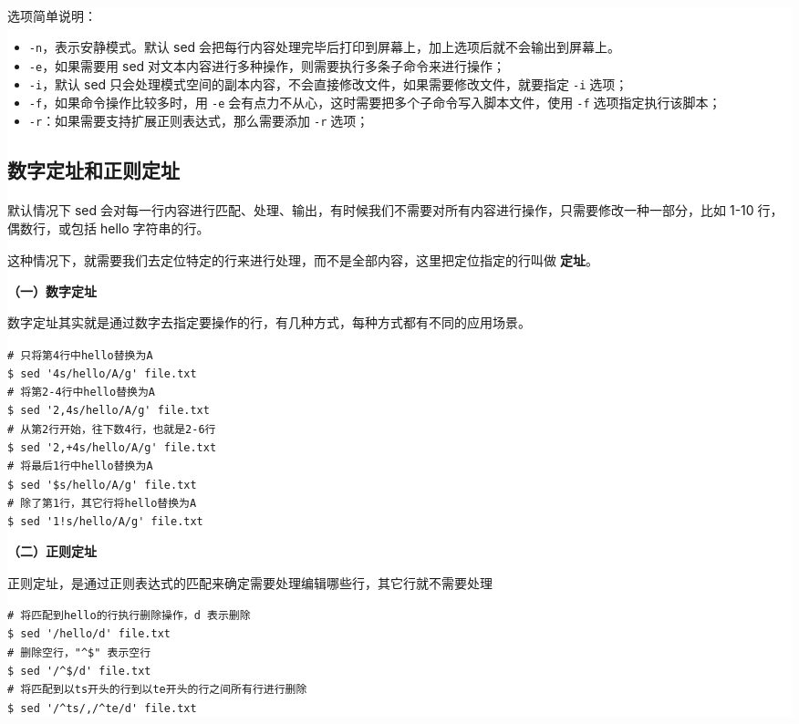 

选项简单说明：



- `-n`，表示安静模式。默认 sed 会把每行内容处理完毕后打印到屏幕上，加上选项后就不会输出到屏幕上。
- `-e`，如果需要用 sed 对文本内容进行多种操作，则需要执行多条子命令来进行操作；
- `-i`，默认 sed 只会处理模式空间的副本内容，不会直接修改文件，如果需要修改文件，就要指定 `-i` 选项；
- `-f`，如果命令操作比较多时，用 `-e` 会有点力不从心，这时需要把多个子命令写入脚本文件，使用 `-f` 选项指定执行该脚本；
- `-r`：如果需要支持扩展正则表达式，那么需要添加 `-r` 选项；



## 数字定址和正则定址



默认情况下 sed 会对每一行内容进行匹配、处理、输出，有时候我们不需要对所有内容进行操作，只需要修改一种一部分，比如 1-10 行，偶数行，或包括 hello 字符串的行。

这种情况下，就需要我们去定位特定的行来进行处理，而不是全部内容，这里把定位指定的行叫做 **定址**。



**（一）数字定址**



数字定址其实就是通过数字去指定要操作的行，有几种方式，每种方式都有不同的应用场景。



```shell
# 只将第4行中hello替换为A
$ sed '4s/hello/A/g' file.txt
# 将第2-4行中hello替换为A
$ sed '2,4s/hello/A/g' file.txt
# 从第2行开始，往下数4行，也就是2-6行
$ sed '2,+4s/hello/A/g' file.txt
# 将最后1行中hello替换为A
$ sed '$s/hello/A/g' file.txt
# 除了第1行，其它行将hello替换为A
$ sed '1!s/hello/A/g' file.txt
```





**（二）正则定址**



正则定址，是通过正则表达式的匹配来确定需要处理编辑哪些行，其它行就不需要处理



```shell
# 将匹配到hello的行执行删除操作，d 表示删除
$ sed '/hello/d' file.txt
# 删除空行，"^$" 表示空行
$ sed '/^$/d' file.txt
# 将匹配到以ts开头的行到以te开头的行之间所有行进行删除
$ sed '/^ts/,/^te/d' file.txt
```
